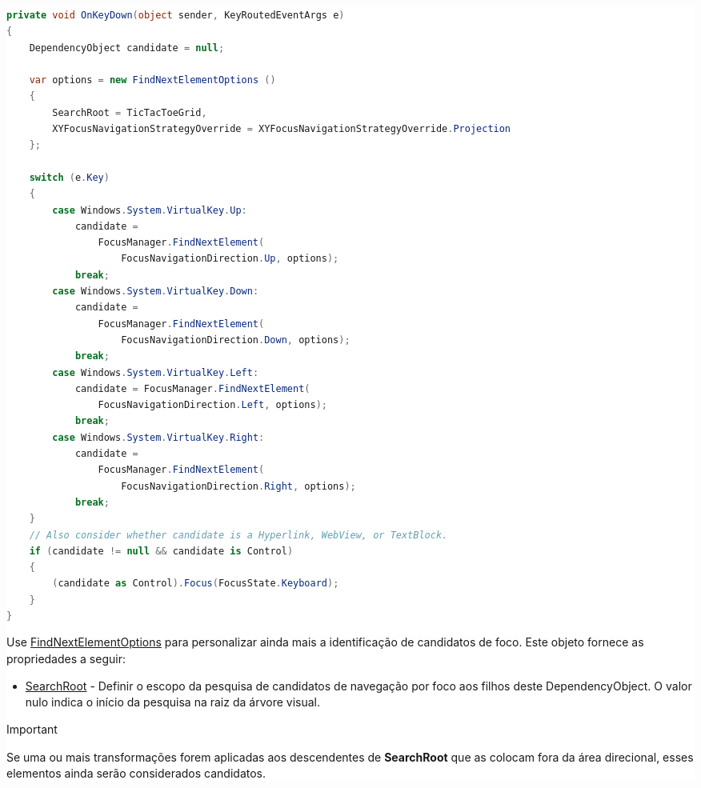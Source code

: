 ```csharp
private void OnKeyDown(object sender, KeyRoutedEventArgs e)
{
    DependencyObject candidate = null;

    var options = new FindNextElementOptions ()
    {
        SearchRoot = TicTacToeGrid,
        XYFocusNavigationStrategyOverride = XYFocusNavigationStrategyOverride.Projection
    };

    switch (e.Key)
    {
        case Windows.System.VirtualKey.Up:
            candidate = 
                FocusManager.FindNextElement(
                    FocusNavigationDirection.Up, options);
            break;
        case Windows.System.VirtualKey.Down:
            candidate = 
                FocusManager.FindNextElement(
                    FocusNavigationDirection.Down, options);
            break;
        case Windows.System.VirtualKey.Left:
            candidate = FocusManager.FindNextElement(
                FocusNavigationDirection.Left, options);
            break;
        case Windows.System.VirtualKey.Right:
            candidate = 
                FocusManager.FindNextElement(
                    FocusNavigationDirection.Right, options);
            break;
    }
    // Also consider whether candidate is a Hyperlink, WebView, or TextBlock.
    if (candidate != null && candidate is Control)
    {
        (candidate as Control).Focus(FocusState.Keyboard);
    }
}
```

Use [FindNextElementOptions](https://docs.microsoft.com/uwp/api/windows.ui.xaml.input.findnextelementoptions) para personalizar ainda mais a identificação de candidatos de foco. Este objeto fornece as propriedades a seguir:

- [SearchRoot](https://docs.microsoft.com/uwp/api/windows.ui.xaml.input.findnextelementoptions#Windows_UI_Xaml_Input_FindNextElementOptions_SearchRoot) - Definir o escopo da pesquisa de candidatos de navegação por foco aos filhos deste DependencyObject. O valor nulo indica o início da pesquisa na raiz da árvore visual.

> [!Important] 
> Se uma ou mais transformações forem aplicadas aos descendentes de **SearchRoot** que as colocam fora da área direcional, esses elementos ainda serão considerados candidatos.
